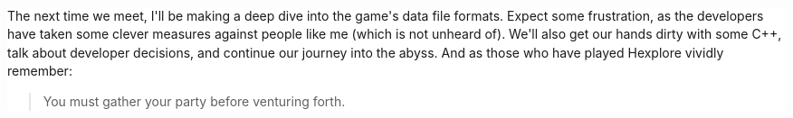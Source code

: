 The next time we meet, I'll be making a deep dive into the game's data file formats. Expect some frustration, as the developers have taken some clever measures against people like me (which is not unheard of). We'll also get our hands dirty with some C++, talk about developer decisions, and continue our journey into the abyss. And as those who have played Hexplore vividly remember:

> You must gather your party before venturing forth.

[^1]: Read(ing) the fucking manual.
[^2]: id Software began working on Doom [after the release of Spear of Destiny](https://5years.doomworld.com/interviews/johnromero/), and the game was released on [December 10, 1993](https://en.wikipedia.org/wiki/Doom_(1993_video_game)).
